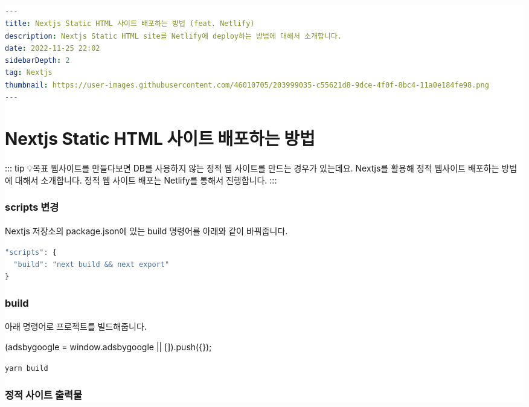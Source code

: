 ```yaml
---
title: Nextjs Static HTML 사이트 배포하는 방법 (feat. Netlify)
description: Nextjs Static HTML site를 Netlify에 deploy하는 방법에 대해서 소개합니다.
date: 2022-11-25 22:02
sidebarDepth: 2
tag: Nextjs
thumbnail: https://user-images.githubusercontent.com/46010705/203999035-c55621d8-9dce-4f0f-8bc4-11a0e184fe98.png
---
```


# Nextjs Static HTML 사이트 배포하는 방법

::: tip 💡목표
웹사이트를 만들다보면 DB를 사용하지 않는 정적 웹 사이트를 만드는 경우가 있는데요.
Nextjs를 활용해 정적 웹사이트 배포하는 방법에 대해서 소개합니다.
정적 웹 사이트 배포는 Netlify를 통해서 진행합니다.
:::

### scripts 변경

Nextjs 저장소의 package.json에 있는 build 명령어를 아래와 같이 바꿔줍니다.

```js
"scripts": {
  "build": "next build && next export"
}
```

### build

아래 명령어로 프로젝트를 빌드해줍니다.

<component is="script" src="https://pagead2.googlesyndication.com/pagead/js/adsbygoogle.js?client=ca-pub-4877378276818686" crossorigin="anonymous" async></component>



<ins class="adsbygoogle"
     style="display:block"
     data-ad-client="ca-pub-4877378276818686"
     data-ad-slot="9743150776"
     data-ad-format="auto"
     data-full-width-responsive="true"></ins>
<component is="script">
(adsbygoogle = window.adsbygoogle || []).push({});
</component>

```bash
yarn build
```

### 정적 사이트 출력물
